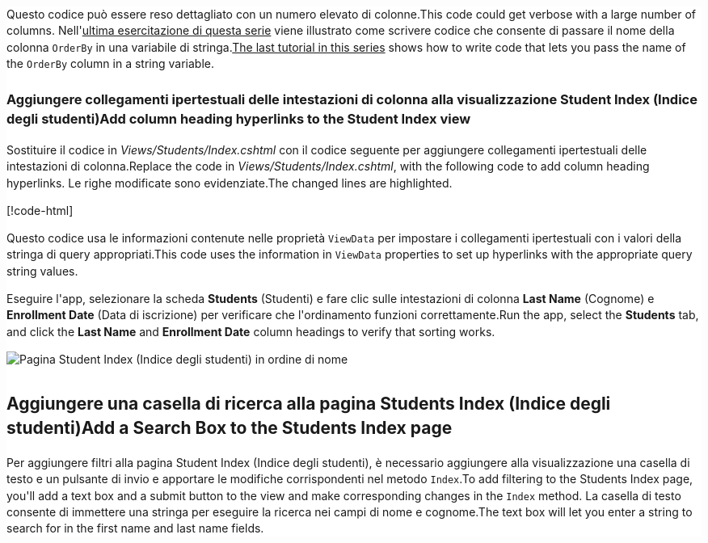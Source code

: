 <span data-ttu-id="a339d-149">Questo codice può essere reso dettagliato con un numero elevato di colonne.</span><span class="sxs-lookup"><span data-stu-id="a339d-149">This code could get verbose with a large number of columns.</span></span> <span data-ttu-id="a339d-150">Nell'[ultima esercitazione di questa serie](advanced.md#dynamic-linq) viene illustrato come scrivere codice che consente di passare il nome della colonna `OrderBy` in una variabile di stringa.</span><span class="sxs-lookup"><span data-stu-id="a339d-150">[The last tutorial in this series](advanced.md#dynamic-linq) shows how to write code that lets you pass the name of the `OrderBy` column in a string variable.</span></span>

### <a name="add-column-heading-hyperlinks-to-the-student-index-view"></a><span data-ttu-id="a339d-151">Aggiungere collegamenti ipertestuali delle intestazioni di colonna alla visualizzazione Student Index (Indice degli studenti)</span><span class="sxs-lookup"><span data-stu-id="a339d-151">Add column heading hyperlinks to the Student Index view</span></span>

<span data-ttu-id="a339d-152">Sostituire il codice in *Views/Students/Index.cshtml* con il codice seguente per aggiungere collegamenti ipertestuali delle intestazioni di colonna.</span><span class="sxs-lookup"><span data-stu-id="a339d-152">Replace the code in *Views/Students/Index.cshtml*, with the following code to add column heading hyperlinks.</span></span> <span data-ttu-id="a339d-153">Le righe modificate sono evidenziate.</span><span class="sxs-lookup"><span data-stu-id="a339d-153">The changed lines are highlighted.</span></span>

[!code-html[](intro/samples/cu/Views/Students/Index2.cshtml?highlight=16,22)]

<span data-ttu-id="a339d-154">Questo codice usa le informazioni contenute nelle proprietà `ViewData` per impostare i collegamenti ipertestuali con i valori della stringa di query appropriati.</span><span class="sxs-lookup"><span data-stu-id="a339d-154">This code uses the information in `ViewData` properties to set up hyperlinks with the appropriate query string values.</span></span>

<span data-ttu-id="a339d-155">Eseguire l'app, selezionare la scheda **Students** (Studenti) e fare clic sulle intestazioni di colonna **Last Name** (Cognome) e **Enrollment Date** (Data di iscrizione) per verificare che l'ordinamento funzioni correttamente.</span><span class="sxs-lookup"><span data-stu-id="a339d-155">Run the app, select the **Students** tab, and click the **Last Name** and **Enrollment Date** column headings to verify that sorting works.</span></span>

![Pagina Student Index (Indice degli studenti) in ordine di nome](sort-filter-page/_static/name-order.png)

## <a name="add-a-search-box-to-the-students-index-page"></a><span data-ttu-id="a339d-157">Aggiungere una casella di ricerca alla pagina Students Index (Indice degli studenti)</span><span class="sxs-lookup"><span data-stu-id="a339d-157">Add a Search Box to the Students Index page</span></span>

<span data-ttu-id="a339d-158">Per aggiungere filtri alla pagina Student Index (Indice degli studenti), è necessario aggiungere alla visualizzazione una casella di testo e un pulsante di invio e apportare le modifiche corrispondenti nel metodo `Index`.</span><span class="sxs-lookup"><span data-stu-id="a339d-158">To add filtering to the Students Index page, you'll add a text box and a submit button to the view and make corresponding changes in the `Index` method.</span></span> <span data-ttu-id="a339d-159">La casella di testo consente di immettere una stringa per eseguire la ricerca nei campi di nome e cognome.</span><span class="sxs-lookup"><span data-stu-id="a339d-159">The text box will let you enter a string to search for in the first name and last name fields.</span></span>
